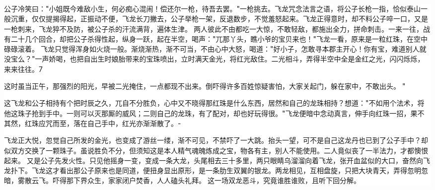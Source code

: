 公子冷笑曰："小姐既今难敌小生，何必痴心混闹！偿还尔一枪，待吾去罢。"一枪挑去。飞龙咒念法言之语，将公子长枪一指，恰似泰山一般沉重，仅仅提揭得起，正振动不便，飞龙长刀撇去，公子举枪一架，反退数步，不觉羞怒起来。飞龙正得意时，却不料公子啐一口，又是一枪刺来，飞龙猝不及防，被公子杀的汗流满背，遍体生津。 两人彼此不由都吃一大惊，不敢轻敌，都施出全力，拼命刺击。一来一往，战有二十几个回合，却把公子杀得性起，纵身一跃，起在半空，喝声："兀那丫头，瞧小爷的宝贝来也！"飞龙一看，原来是一粒红珠，在空中碌碌滚着。 飞龙只觉得浑身如火烧一般。渐烧渐热，渐不可当，不由心中大怒，喝道："好小子，怎敢寻本郡主开心！你有宝，难道别人就没宝么？"一声娇喝，也把自出生时娘胎带来的宝珠喷出，立时满天金光，将红光敌住。二光相斗，弄得半空中全是金红之光，闪闪烁烁，来来往往。7

这时虽当正午，那强烈的阳光，早被二光掩住，一点都现不出来。倒吓得许多百姓惊疑害怕，大家关起门，躲在家中，不敢出头。 "

这飞龙和公子相持有个把时辰之久，兀自不分胜负，心中又不晓得那红珠是什么东西，居然和自己的龙珠相持？想道："不如用个法术，将他这珠子抢到手中。一则可以灭那厮的威风；二则自己的龙珠，有了配对，却也好玩得很。"飞龙便暗中念动真言，伸手向红珠一招，果不其然，红珠应咒而至，落在自己手中，红光亦渐渐散了。-

飞龙正大悦，忽觉自己所发的金光，也变成了游丝一缕，渐不可见，不禁吓了一大跳。抬头一望，可不是自己这龙丹也已到了公子手中？却似双方交换了一颗珠子。虽说胜负不分，但须知这是本人精气魂魄炼成之宝，物各有主，别人不能使用。二人竟似丧了一半法力，才都懊恨起来。 又是公子先发火性。只见他摇身一变，变成一条大龙，头尾相去三十多里，两只眼睛乌溜溜向着飞龙，张开血盆似的大口，奋然向飞龙扑下。飞龙这才看出那公子原来也是同道，便扭身显出原形，是一条肋生双翼的银龙。两龙相见，互相盘旋，只把大块青天，弄得忽明忽暗，雾散云飞。吓得那下界众生，家家闭户焚香，人人磕头礼拜。 这一场双龙恶斗，究竟谁胜谁败，且听下回分解。



